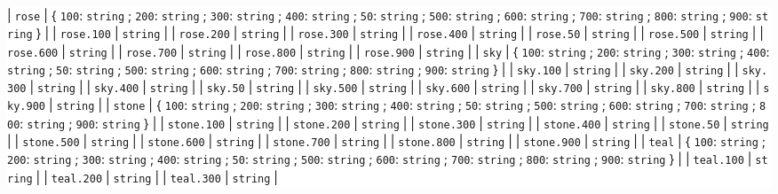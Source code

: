 | `rose` | \{ `100`: `string` ; `200`: `string` ; `300`: `string` ; `400`: `string` ; `50`: `string` ; `500`: `string` ; `600`: `string` ; `700`: `string` ; `800`: `string` ; `900`: `string`  } |
| `rose.100` | `string` |
| `rose.200` | `string` |
| `rose.300` | `string` |
| `rose.400` | `string` |
| `rose.50` | `string` |
| `rose.500` | `string` |
| `rose.600` | `string` |
| `rose.700` | `string` |
| `rose.800` | `string` |
| `rose.900` | `string` |
| `sky` | \{ `100`: `string` ; `200`: `string` ; `300`: `string` ; `400`: `string` ; `50`: `string` ; `500`: `string` ; `600`: `string` ; `700`: `string` ; `800`: `string` ; `900`: `string`  } |
| `sky.100` | `string` |
| `sky.200` | `string` |
| `sky.300` | `string` |
| `sky.400` | `string` |
| `sky.50` | `string` |
| `sky.500` | `string` |
| `sky.600` | `string` |
| `sky.700` | `string` |
| `sky.800` | `string` |
| `sky.900` | `string` |
| `stone` | \{ `100`: `string` ; `200`: `string` ; `300`: `string` ; `400`: `string` ; `50`: `string` ; `500`: `string` ; `600`: `string` ; `700`: `string` ; `800`: `string` ; `900`: `string`  } |
| `stone.100` | `string` |
| `stone.200` | `string` |
| `stone.300` | `string` |
| `stone.400` | `string` |
| `stone.50` | `string` |
| `stone.500` | `string` |
| `stone.600` | `string` |
| `stone.700` | `string` |
| `stone.800` | `string` |
| `stone.900` | `string` |
| `teal` | \{ `100`: `string` ; `200`: `string` ; `300`: `string` ; `400`: `string` ; `50`: `string` ; `500`: `string` ; `600`: `string` ; `700`: `string` ; `800`: `string` ; `900`: `string`  } |
| `teal.100` | `string` |
| `teal.200` | `string` |
| `teal.300` | `string` |